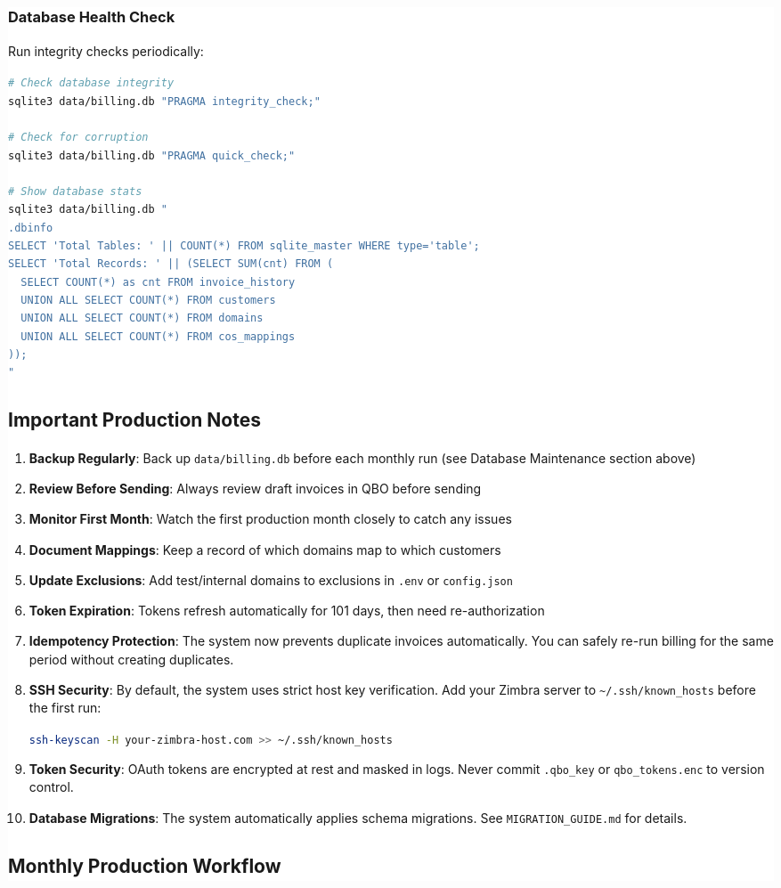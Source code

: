 ### Database Health Check

Run integrity checks periodically:
```bash
# Check database integrity
sqlite3 data/billing.db "PRAGMA integrity_check;"

# Check for corruption
sqlite3 data/billing.db "PRAGMA quick_check;"

# Show database stats
sqlite3 data/billing.db "
.dbinfo
SELECT 'Total Tables: ' || COUNT(*) FROM sqlite_master WHERE type='table';
SELECT 'Total Records: ' || (SELECT SUM(cnt) FROM (
  SELECT COUNT(*) as cnt FROM invoice_history
  UNION ALL SELECT COUNT(*) FROM customers
  UNION ALL SELECT COUNT(*) FROM domains
  UNION ALL SELECT COUNT(*) FROM cos_mappings
));
"
```

## Important Production Notes

1. **Backup Regularly**: Back up `data/billing.db` before each monthly run (see Database Maintenance section above)

2. **Review Before Sending**: Always review draft invoices in QBO before sending

3. **Monitor First Month**: Watch the first production month closely to catch any issues

4. **Document Mappings**: Keep a record of which domains map to which customers

5. **Update Exclusions**: Add test/internal domains to exclusions in `.env` or `config.json`

6. **Token Expiration**: Tokens refresh automatically for 101 days, then need re-authorization

7. **Idempotency Protection**: The system now prevents duplicate invoices automatically. You can safely re-run billing for the same period without creating duplicates.

8. **SSH Security**: By default, the system uses strict host key verification. Add your Zimbra server to `~/.ssh/known_hosts` before the first run:
   ```bash
   ssh-keyscan -H your-zimbra-host.com >> ~/.ssh/known_hosts
   ```

9. **Token Security**: OAuth tokens are encrypted at rest and masked in logs. Never commit `.qbo_key` or `qbo_tokens.enc` to version control.

10. **Database Migrations**: The system automatically applies schema migrations. See `MIGRATION_GUIDE.md` for details.

## Monthly Production Workflow
